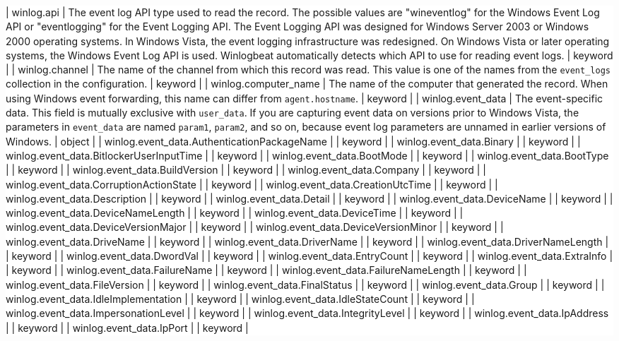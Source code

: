| winlog.api | The event log API type used to read the record. The possible values are "wineventlog" for the Windows Event Log API or "eventlogging" for the Event Logging API. The Event Logging API was designed for Windows Server 2003 or Windows 2000 operating systems. In Windows Vista, the event logging infrastructure was redesigned. On Windows Vista or later operating systems, the Windows Event Log API is used. Winlogbeat automatically detects which API to use for reading event logs. | keyword |
| winlog.channel | The name of the channel from which this record was read. This value is one of the names from the `event_logs` collection in the configuration. | keyword |
| winlog.computer_name | The name of the computer that generated the record. When using Windows event forwarding, this name can differ from `agent.hostname`. | keyword |
| winlog.event_data | The event-specific data. This field is mutually exclusive with `user_data`. If you are capturing event data on versions prior to Windows Vista, the parameters in `event_data` are named `param1`, `param2`, and so on, because event log parameters are unnamed in earlier versions of Windows. | object |
| winlog.event_data.AuthenticationPackageName |  | keyword |
| winlog.event_data.Binary |  | keyword |
| winlog.event_data.BitlockerUserInputTime |  | keyword |
| winlog.event_data.BootMode |  | keyword |
| winlog.event_data.BootType |  | keyword |
| winlog.event_data.BuildVersion |  | keyword |
| winlog.event_data.Company |  | keyword |
| winlog.event_data.CorruptionActionState |  | keyword |
| winlog.event_data.CreationUtcTime |  | keyword |
| winlog.event_data.Description |  | keyword |
| winlog.event_data.Detail |  | keyword |
| winlog.event_data.DeviceName |  | keyword |
| winlog.event_data.DeviceNameLength |  | keyword |
| winlog.event_data.DeviceTime |  | keyword |
| winlog.event_data.DeviceVersionMajor |  | keyword |
| winlog.event_data.DeviceVersionMinor |  | keyword |
| winlog.event_data.DriveName |  | keyword |
| winlog.event_data.DriverName |  | keyword |
| winlog.event_data.DriverNameLength |  | keyword |
| winlog.event_data.DwordVal |  | keyword |
| winlog.event_data.EntryCount |  | keyword |
| winlog.event_data.ExtraInfo |  | keyword |
| winlog.event_data.FailureName |  | keyword |
| winlog.event_data.FailureNameLength |  | keyword |
| winlog.event_data.FileVersion |  | keyword |
| winlog.event_data.FinalStatus |  | keyword |
| winlog.event_data.Group |  | keyword |
| winlog.event_data.IdleImplementation |  | keyword |
| winlog.event_data.IdleStateCount |  | keyword |
| winlog.event_data.ImpersonationLevel |  | keyword |
| winlog.event_data.IntegrityLevel |  | keyword |
| winlog.event_data.IpAddress |  | keyword |
| winlog.event_data.IpPort |  | keyword |